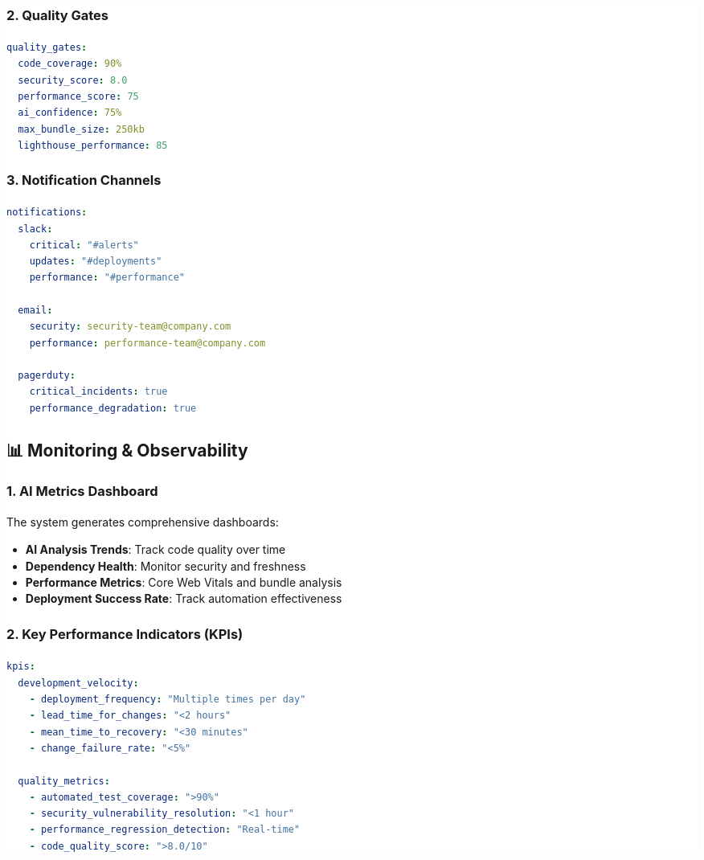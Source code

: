 ### 2. Quality Gates

```yaml
quality_gates:
  code_coverage: 90%
  security_score: 8.0
  performance_score: 75
  ai_confidence: 75%
  max_bundle_size: 250kb
  lighthouse_performance: 85
```

### 3. Notification Channels

```yaml
notifications:
  slack:
    critical: "#alerts"
    updates: "#deployments"
    performance: "#performance"

  email:
    security: security-team@company.com
    performance: performance-team@company.com

  pagerduty:
    critical_incidents: true
    performance_degradation: true
```

## 📊 Monitoring & Observability

### 1. AI Metrics Dashboard

The system generates comprehensive dashboards:

- **AI Analysis Trends**: Track code quality over time
- **Dependency Health**: Monitor security and freshness
- **Performance Metrics**: Core Web Vitals and bundle analysis
- **Deployment Success Rate**: Track automation effectiveness

### 2. Key Performance Indicators (KPIs)

```yaml
kpis:
  development_velocity:
    - deployment_frequency: "Multiple times per day"
    - lead_time_for_changes: "<2 hours"
    - mean_time_to_recovery: "<30 minutes"
    - change_failure_rate: "<5%"

  quality_metrics:
    - automated_test_coverage: ">90%"
    - security_vulnerability_resolution: "<1 hour"
    - performance_regression_detection: "Real-time"
    - code_quality_score: ">8.0/10"
```
